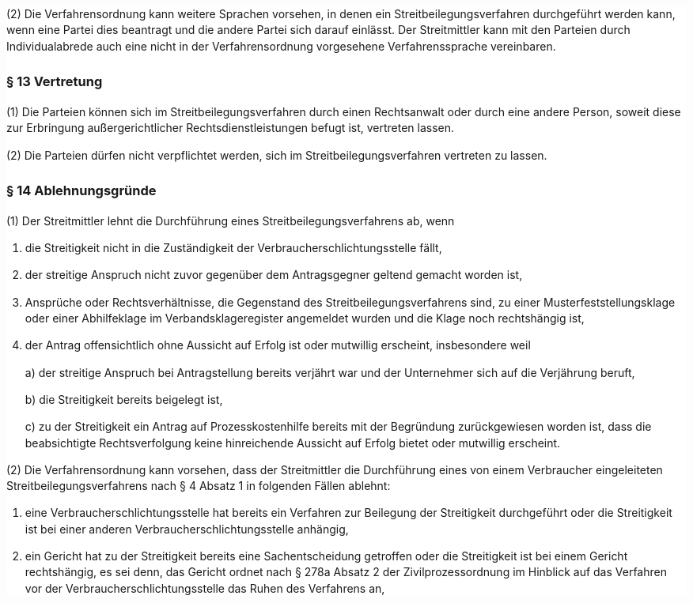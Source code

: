 (2) Die Verfahrensordnung kann weitere Sprachen vorsehen, in denen ein Streitbeilegungsverfahren durchgeführt werden kann, wenn eine Partei dies beantragt und die andere Partei sich darauf einlässt. Der Streitmittler kann mit den Parteien durch Individualabrede auch eine nicht in der Verfahrensordnung vorgesehene Verfahrenssprache vereinbaren.


### § 13 Vertretung

(1) Die Parteien können sich im Streitbeilegungsverfahren durch einen Rechtsanwalt oder durch eine andere Person, soweit diese zur Erbringung außergerichtlicher Rechtsdienstleistungen befugt ist, vertreten lassen.

(2) Die Parteien dürfen nicht verpflichtet werden, sich im Streitbeilegungsverfahren vertreten zu lassen.


### § 14 Ablehnungsgründe

(1) Der Streitmittler lehnt die Durchführung eines Streitbeilegungsverfahrens ab, wenn

1.  die Streitigkeit nicht in die Zuständigkeit der Verbraucherschlichtungsstelle fällt,


2.  der streitige Anspruch nicht zuvor gegenüber dem Antragsgegner geltend gemacht worden ist,


3.  Ansprüche oder Rechtsverhältnisse, die Gegenstand des Streitbeilegungsverfahrens sind, zu einer Musterfeststellungsklage oder einer Abhilfeklage im Verbandsklageregister angemeldet wurden und die Klage noch rechtshängig ist,


4.  der Antrag offensichtlich ohne Aussicht auf Erfolg ist oder mutwillig erscheint, insbesondere weil

    a)  der streitige Anspruch bei Antragstellung bereits verjährt war und der Unternehmer sich auf die Verjährung beruft,


    b)  die Streitigkeit bereits beigelegt ist,


    c)  zu der Streitigkeit ein Antrag auf Prozesskostenhilfe bereits mit der Begründung zurückgewiesen worden ist, dass die beabsichtigte Rechtsverfolgung keine hinreichende Aussicht auf Erfolg bietet oder mutwillig erscheint.







(2) Die Verfahrensordnung kann vorsehen, dass der Streitmittler die Durchführung eines von einem Verbraucher eingeleiteten Streitbeilegungsverfahrens nach § 4 Absatz 1 in folgenden Fällen ablehnt:

1.  eine Verbraucherschlichtungsstelle hat bereits ein Verfahren zur Beilegung der Streitigkeit durchgeführt oder die Streitigkeit ist bei einer anderen Verbraucherschlichtungsstelle anhängig,


2.  ein Gericht hat zu der Streitigkeit bereits eine Sachentscheidung getroffen oder die Streitigkeit ist bei einem Gericht rechtshängig, es sei denn, das Gericht ordnet nach § 278a Absatz 2 der Zivilprozessordnung im Hinblick auf das Verfahren vor der Verbraucherschlichtungsstelle das Ruhen des Verfahrens an,
